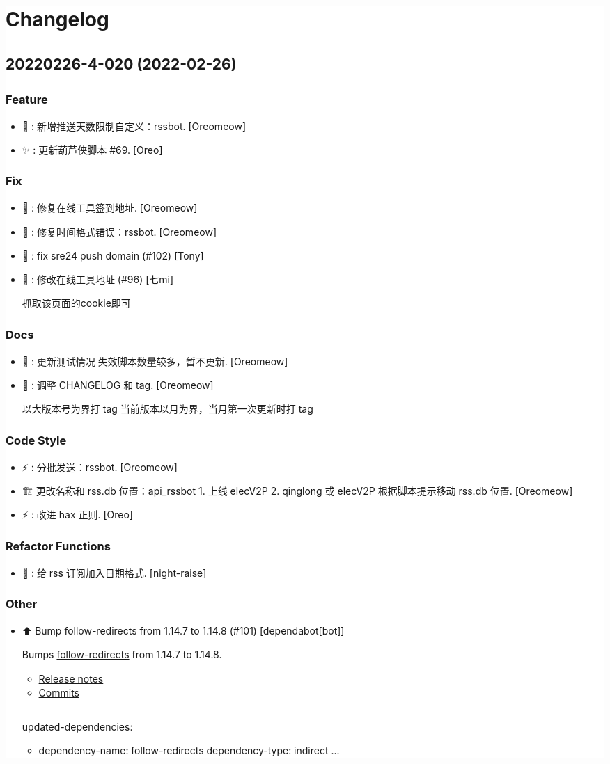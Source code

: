# Changelog


## 20220226-4-020 (2022-02-26)

### Feature

* :racehorse: : 新增推送天数限制自定义：rssbot. [Oreomeow]

* :sparkles: : 更新葫芦侠脚本 #69. [Oreo]

### Fix

* :bug: : 修复在线工具签到地址. [Oreomeow]

* :bug: : 修复时间格式错误：rssbot. [Oreomeow]

* :bug: : fix sre24 push domain (#102) [Tony]

* :bug: : 修改在线工具地址 (#96) [七mi]

  抓取该页面的cookie即可

### Docs

* :memo: : 更新测试情况 失效脚本数量较多，暂不更新. [Oreomeow]

* :memo: : 调整 CHANGELOG 和 tag. [Oreomeow]

  以大版本号为界打 tag
  当前版本以月为界，当月第一次更新时打 tag

### Code Style

* :zap: : 分批发送：rssbot. [Oreomeow]

* :building_construction: 更改名称和 rss.db 位置：api_rssbot 1. 上线 elecV2P 2. qinglong 或 elecV2P 根据脚本提示移动 rss.db 位置. [Oreomeow]

* :zap: : 改进 hax 正则. [Oreo]

### Refactor Functions

* :hammer: : 给 rss 订阅加入日期格式. [night-raise]

### Other

* :arrow_up: Bump follow-redirects from 1.14.7 to 1.14.8 (#101) [dependabot[bot]]

  Bumps [follow-redirects](https://github.com/follow-redirects/follow-redirects) from 1.14.7 to 1.14.8.
  - [Release notes](https://github.com/follow-redirects/follow-redirects/releases)
  - [Commits](https://github.com/follow-redirects/follow-redirects/compare/v1.14.7...v1.14.8)

  ---
  updated-dependencies:
  - dependency-name: follow-redirects
    dependency-type: indirect
  ...
